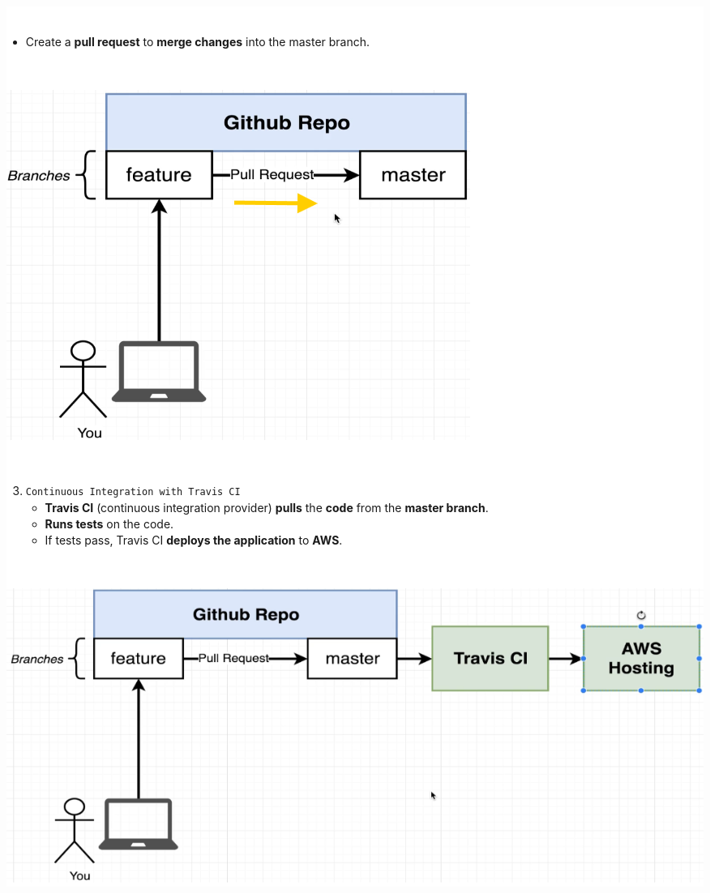 <br>

   * Create a **pull request** to **merge changes** into the master branch.

<br>

![alt text](./images/image-122.png)

<br>

3. `Continuous Integration with Travis CI`
   * **Travis CI** (continuous integration provider) **pulls** the **code** from the **master branch**.
   * **Runs tests** on the code.
   * If tests pass, Travis CI **deploys the application** to **AWS**.

<br>

![alt text](./images/image-123.png)
